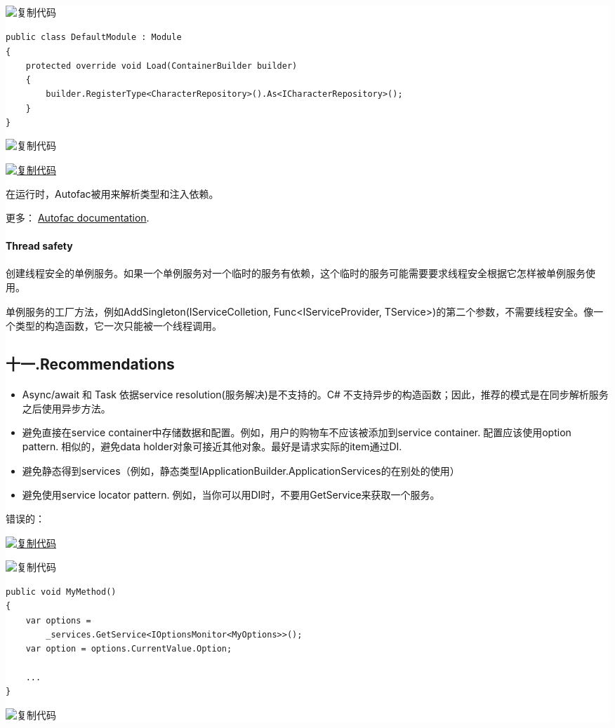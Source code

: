 ![复制代码](https://common.cnblogs.com/images/copycode.gif)

```
public class DefaultModule : Module
{
    protected override void Load(ContainerBuilder builder)
    {
        builder.RegisterType<CharacterRepository>().As<ICharacterRepository>();
    }
}
```

![复制代码](https://common.cnblogs.com/images/copycode.gif)

[![复制代码](https://common.cnblogs.com/images/copycode.gif)](javascript:void(0);)

在运行时，Autofac被用来解析类型和注入依赖。

更多： [Autofac documentation](https://docs.autofac.org/en/latest/integration/aspnetcore.html).

#### Thread safety

创建线程安全的单例服务。如果一个单例服务对一个临时的服务有依赖，这个临时的服务可能需要要求线程安全根据它怎样被单例服务使用。

单例服务的工厂方法，例如AddSingleton<TService>(IServiceColletion, Func<IServiceProvider,  TService>)的第二个参数，不需要线程安全。像一个类型的构造函数，它一次只能被一个线程调用。

## 十一.Recommendations

- Async/await 和 Task 依据service resolution(服务解决)是不支持的。C# 不支持异步的构造函数；因此，推荐的模式是在同步解析服务之后使用异步方法。

- 避免直接在service container中存储数据和配置。例如，用户的购物车不应该被添加到service  container. 配置应该使用option pattern. 相似的，避免data  holder对象可接近其他对象。最好是请求实际的item通过DI.

- 避免静态得到services（例如，静态类型IApplicationBuilder.ApplicationServices的在别处的使用）

- 避免使用service locator pattern. 例如，当你可以用DI时，不要用GetService来获取一个服务。

错误的：

[![复制代码](https://common.cnblogs.com/images/copycode.gif)](javascript:void(0);)

![复制代码](https://common.cnblogs.com/images/copycode.gif)

```
public void MyMethod()
{
    var options = 
        _services.GetService<IOptionsMonitor<MyOptions>>();
    var option = options.CurrentValue.Option;

    ...
}
```

![复制代码](https://common.cnblogs.com/images/copycode.gif)
